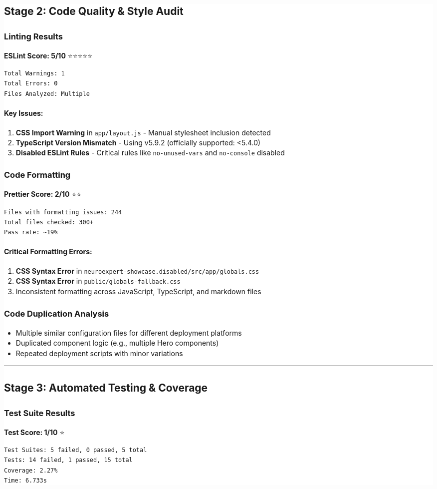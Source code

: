 
## Stage 2: Code Quality & Style Audit

### Linting Results

**ESLint Score: 5/10** ⭐⭐⭐⭐⭐

```
Total Warnings: 1
Total Errors: 0
Files Analyzed: Multiple
```

#### Key Issues:
1. **CSS Import Warning** in `app/layout.js` - Manual stylesheet inclusion detected
2. **TypeScript Version Mismatch** - Using v5.9.2 (officially supported: <5.4.0)
3. **Disabled ESLint Rules** - Critical rules like `no-unused-vars` and `no-console` disabled

### Code Formatting

**Prettier Score: 2/10** ⭐⭐

```
Files with formatting issues: 244
Total files checked: 300+
Pass rate: ~19%
```

#### Critical Formatting Errors:
1. **CSS Syntax Error** in `neuroexpert-showcase.disabled/src/app/globals.css`
2. **CSS Syntax Error** in `public/globals-fallback.css`
3. Inconsistent formatting across JavaScript, TypeScript, and markdown files

### Code Duplication Analysis

- Multiple similar configuration files for different deployment platforms
- Duplicated component logic (e.g., multiple Hero components)
- Repeated deployment scripts with minor variations

---

## Stage 3: Automated Testing & Coverage

### Test Suite Results

**Test Score: 1/10** ⭐

```
Test Suites: 5 failed, 0 passed, 5 total
Tests: 14 failed, 1 passed, 15 total
Coverage: 2.27%
Time: 6.733s
```

